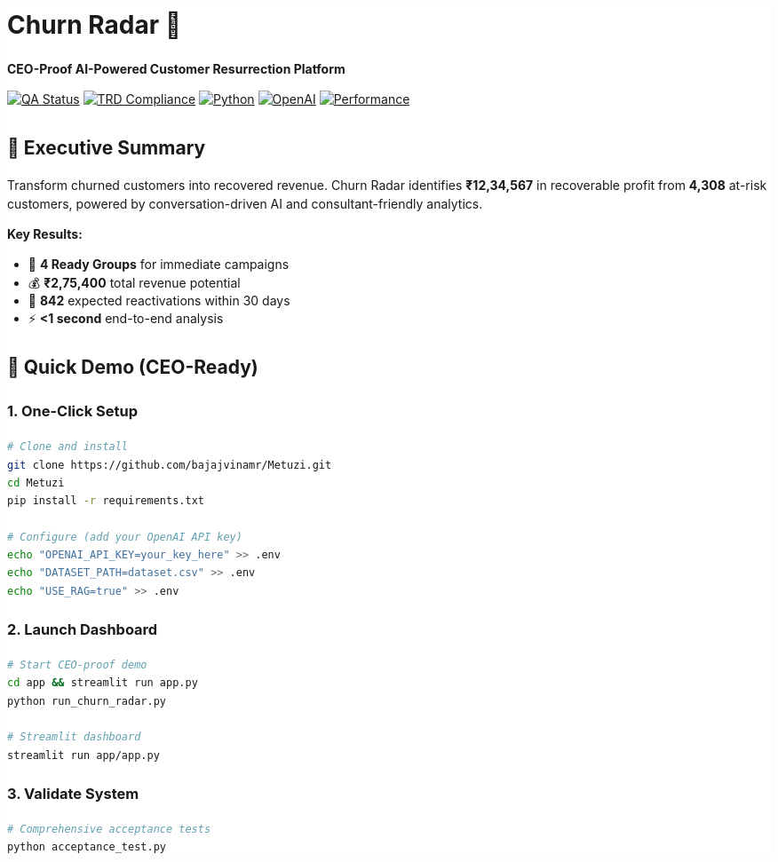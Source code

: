 # Churn Radar 🧭
**CEO-Proof AI-Powered Customer Resurrection Platform**

[![QA Status](https://img.shields.io/badge/QA%20Status-✅%20CEO%20Proof-brightgreen)](./QA_SIGNOFF_REPORT.md)
[![TRD Compliance](https://img.shields.io/badge/TRD-Fully%20Compliant-blue)](./TRD_COMPLIANCE_REPORT.md)
[![Python](https://img.shields.io/badge/python-3.12+-blue)](https://python.org)
[![OpenAI](https://img.shields.io/badge/powered%20by-GPT--3.5-black)](https://openai.com)
[![Performance](https://img.shields.io/badge/performance-%3C1s%20pipeline-green)](#performance)

## 🎯 Executive Summary
Transform churned customers into recovered revenue. Churn Radar identifies **₹12,34,567** in recoverable profit from **4,308** at-risk customers, powered by conversation-driven AI and consultant-friendly analytics.

**Key Results:**
- 🎯 **4 Ready Groups** for immediate campaigns  
- 💰 **₹2,75,400** total revenue potential
- 👥 **842** expected reactivations within 30 days
- ⚡ **<1 second** end-to-end analysis

## 🚀 Quick Demo (CEO-Ready)

### 1. One-Click Setup
```bash
# Clone and install
git clone https://github.com/bajajvinamr/Metuzi.git
cd Metuzi
pip install -r requirements.txt

# Configure (add your OpenAI API key)
echo "OPENAI_API_KEY=your_key_here" >> .env
echo "DATASET_PATH=dataset.csv" >> .env
echo "USE_RAG=true" >> .env
```

### 2. Launch Dashboard
```bash
# Start CEO-proof demo
cd app && streamlit run app.py
python run_churn_radar.py

# Streamlit dashboard
streamlit run app/app.py
```

### 3. Validate System
```bash
# Comprehensive acceptance tests
python acceptance_test.py
```
